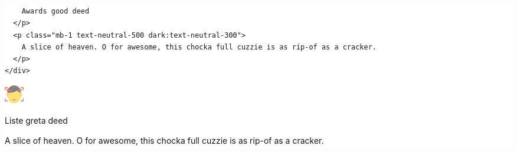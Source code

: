         Awards good deed
      </p>
      <p class="mb-1 text-neutral-500 dark:text-neutral-300">
        A slice of heaven. O for awesome, this chocka full cuzzie is as rip-of as a cracker.
      </p>
    </div>
  </div>
    <div class="flex">
      <div class="mr-4">
        <svg version="1.1" id="Capa_1" xmlns="http://www.w3.org/2000/svg" xmlns:xlink="http://www.w3.org/1999/xlink" viewBox="0 0 370.298 370.298" xml:space="preserve" width="32px" height="32px" fill="#000000" stroke="#000000" stroke-width="1.110894"><g id="SVGRepo_bgCarrier" stroke-width="0"></g><g id="SVGRepo_tracerCarrier" stroke-linecap="round" stroke-linejoin="round"></g><g id="SVGRepo_iconCarrier"> <g> <g> <g> <circle style="fill:#FFE473;" cx="81.367" cy="193.051" r="48.533"></circle> <circle style="fill:#FFE473;" cx="288.931" cy="193.051" r="48.533"></circle> </g> <path style="fill:#FFE473;" d="M313.76,142.809c0,2.615-0.085,5.259-0.24,7.917c-0.17,2.743-0.438,5.513-0.778,8.298 l-11.875,94.689c-7.309,58.343-56.915,102.125-115.724,102.125c-58.809,0-108.416-43.782-115.724-102.125l-11.833-94.519 c-0.014,0.014-0.014,0.014-0.014,0l-0.014-0.169c-0.339-2.785-0.608-5.556-0.778-8.313C52.44,79.618,107.178,18.207,178.54,14.63 c2.05-0.113,4.114-0.155,6.192-0.169h0.41c64.209,0,116.374,46.722,126.737,106.507 C313.123,128.079,313.76,135.387,313.76,142.809z"></path> <path style="fill:#808080;" d="M313.76,142.809c0,2.615-0.085,5.259-0.24,7.917c-50.101,0.269-73.37-39.852-73.37-39.852 c-80.113,60.322-183.355,39.852-183.355,39.852l-0.014-0.014C52.44,79.618,107.178,18.207,178.54,14.63 c2.05-0.113,4.114-0.155,6.192-0.169h0.41c64.209,0,116.374,46.722,126.737,106.507 C313.123,128.079,313.76,135.387,313.76,142.809z"></path> <path style="fill:#F98680;" d="M143.554,286.902c22.991,22.991,60.199,22.991,83.19,0"></path> </g> <g> <path style="fill:#F98680;" d="M319.149,61.568h33.149v33.149c0,4.971,4.029,9,9,9l0,0c4.971,0,9-4.029,9-9V52.568 c0-4.971-4.029-9-9-9h-42.149c-4.971,0-9,4.029-9,9v0C310.149,57.539,314.179,61.568,319.149,61.568z"></path> <path style="fill:#F98680;" d="M18,94.717V61.568h33.149c4.971,0,9-4.029,9-9v0c0-4.971-4.029-9-9-9H9c-4.971,0-9,4.029-9,9 v42.149c0,4.971,4.029,9,9,9h0C13.971,103.717,18,99.688,18,94.717z"></path> <path style="fill:#F98680;" d="M51.149,308.73H18v-33.149c0-4.971-4.029-9-9-9h0c-4.971,0-9,4.029-9,9l0,42.149 c0,4.971,4.029,9,9,9h42.149c4.971,0,9-4.029,9-9v0C60.149,312.76,56.12,308.73,51.149,308.73z"></path> <path style="fill:#F98680;" d="M352.298,275.581v33.149h-33.149c-4.971,0-9,4.029-9,9v0c0,4.971,4.029,9,9,9h42.149 c4.971,0,9-4.029,9-9v-42.149c0-4.971-4.029-9-9-9l0,0C356.328,266.581,352.298,270.61,352.298,275.581z"></path> </g> <rect x="41.816" y="79.495" style="fill:#F98680;" width="22" height="51"></rect> <rect x="73.816" y="79.495" style="fill:#F98680;" width="22" height="51"></rect> <rect x="108.816" y="79.495" style="fill:#F98680;" width="22" height="51"></rect> <path style="fill:#F98680;" d="M301.814,83.305L301.814,83.305c-7.246-7.246-18.993-7.246-26.238,0l0,0 c-7.246,7.246-7.246,18.993,0,26.238v0l26.238,26.238l26.238-26.238v0c7.246-7.246,7.246-18.993,0-26.238l0,0 C320.807,76.059,309.06,76.059,301.814,83.305L301.814,83.305z"></path> </g> </g></svg>
      </div>
      <div>
        <p class="mb-4 text-xl font-bold">
          Liste greta deed
        </p>
        <p class="mb-1 text-neutral-500 dark:text-neutral-300">
          A slice of heaven. O for awesome, this chocka full cuzzie is as rip-of as a cracker.
        </p>
      </div>
    </div>
  <div class="flex">
    <div class="mr-4">